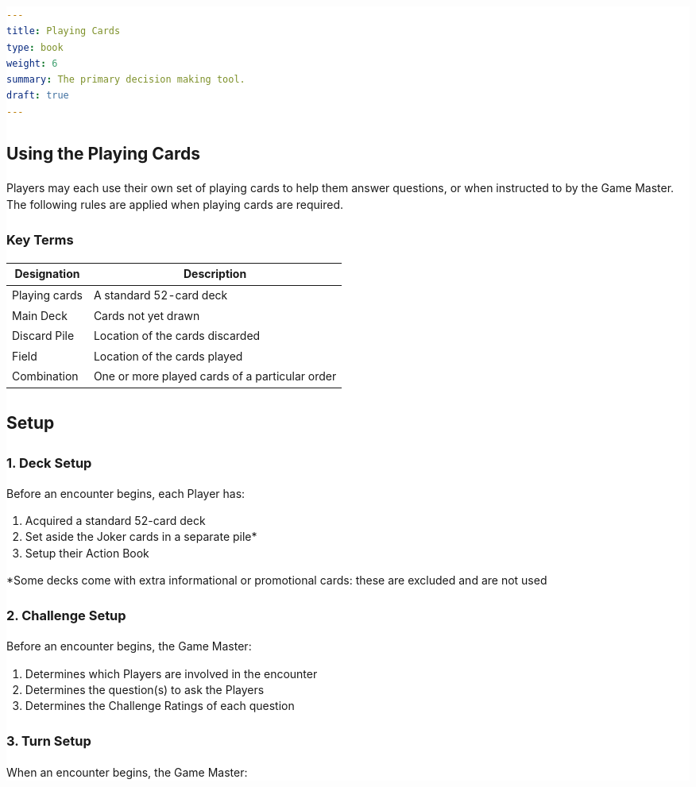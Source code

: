 ```yaml
---
title: Playing Cards
type: book
weight: 6
summary: The primary decision making tool.
draft: true
---
```


## Using the Playing Cards

Players may each use their own set of playing cards to help them answer questions, or when instructed to by the Game Master. The following rules are applied when playing cards are required.

### Key Terms

| Designation   | Description                                    |
| ------------- | ---------------------------------------------- |
| Playing cards | A standard 52-card deck                        |
| Main Deck     | Cards not yet drawn                            |
| Discard Pile  | Location of the cards discarded                |
| Field         | Location of the cards played                   |
| Combination   | One or more played cards of a particular order |

## Setup

### 1. Deck Setup

Before an encounter begins, each Player has:

1. Acquired a standard 52-card deck
2. Set aside the Joker cards in a separate pile\*
3. Setup their Action Book

\*Some decks come with extra informational or promotional cards: these are excluded and are not used

### 2. Challenge Setup

Before an encounter begins, the Game Master:

1. Determines which Players are involved in the encounter
2. Determines the question(s) to ask the Players
3. Determines the Challenge Ratings of each question

### 3. Turn Setup

When an encounter begins, the Game Master:
